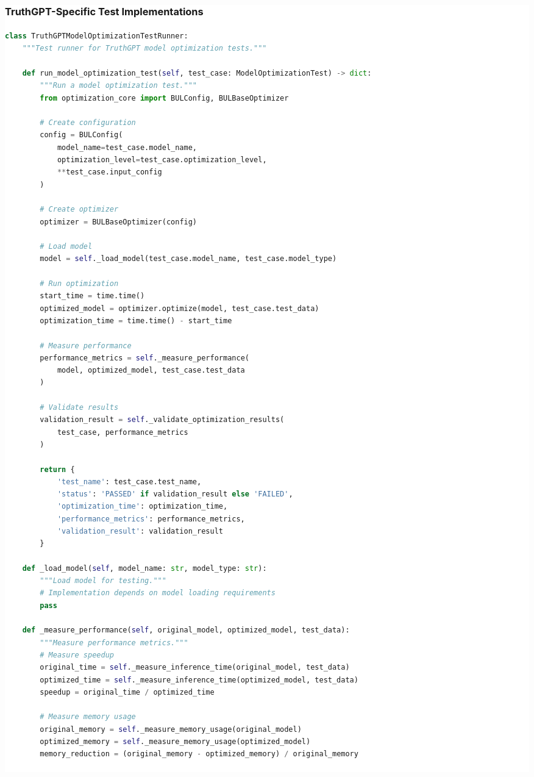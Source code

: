 ### TruthGPT-Specific Test Implementations

```python
class TruthGPTModelOptimizationTestRunner:
    """Test runner for TruthGPT model optimization tests."""
    
    def run_model_optimization_test(self, test_case: ModelOptimizationTest) -> dict:
        """Run a model optimization test."""
        from optimization_core import BULConfig, BULBaseOptimizer
        
        # Create configuration
        config = BULConfig(
            model_name=test_case.model_name,
            optimization_level=test_case.optimization_level,
            **test_case.input_config
        )
        
        # Create optimizer
        optimizer = BULBaseOptimizer(config)
        
        # Load model
        model = self._load_model(test_case.model_name, test_case.model_type)
        
        # Run optimization
        start_time = time.time()
        optimized_model = optimizer.optimize(model, test_case.test_data)
        optimization_time = time.time() - start_time
        
        # Measure performance
        performance_metrics = self._measure_performance(
            model, optimized_model, test_case.test_data
        )
        
        # Validate results
        validation_result = self._validate_optimization_results(
            test_case, performance_metrics
        )
        
        return {
            'test_name': test_case.test_name,
            'status': 'PASSED' if validation_result else 'FAILED',
            'optimization_time': optimization_time,
            'performance_metrics': performance_metrics,
            'validation_result': validation_result
        }
    
    def _load_model(self, model_name: str, model_type: str):
        """Load model for testing."""
        # Implementation depends on model loading requirements
        pass
    
    def _measure_performance(self, original_model, optimized_model, test_data):
        """Measure performance metrics."""
        # Measure speedup
        original_time = self._measure_inference_time(original_model, test_data)
        optimized_time = self._measure_inference_time(optimized_model, test_data)
        speedup = original_time / optimized_time
        
        # Measure memory usage
        original_memory = self._measure_memory_usage(original_model)
        optimized_memory = self._measure_memory_usage(optimized_model)
        memory_reduction = (original_memory - optimized_memory) / original_memory
        
```